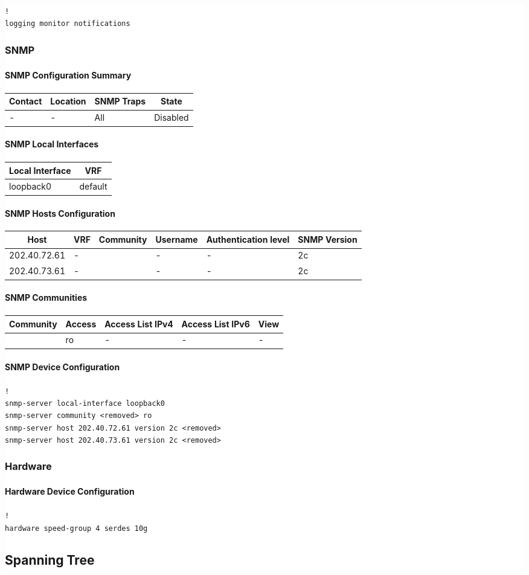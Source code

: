 ```eos
!
logging monitor notifications
```

### SNMP

#### SNMP Configuration Summary

| Contact | Location | SNMP Traps | State |
| ------- | -------- | ---------- | ----- |
| - | - | All | Disabled |

#### SNMP Local Interfaces

| Local Interface | VRF |
| --------------- | --- |
| loopback0 | default |

#### SNMP Hosts Configuration

| Host | VRF | Community | Username | Authentication level | SNMP Version |
| ---- |---- | --------- | -------- | -------------------- | ------------ |
| 202.40.72.61 | - | <removed> | - | - | 2c |
| 202.40.73.61 | - | <removed> | - | - | 2c |

#### SNMP Communities

| Community | Access | Access List IPv4 | Access List IPv6 | View |
| --------- | ------ | ---------------- | ---------------- | ---- |
| <removed> | ro | - | - | - |

#### SNMP Device Configuration

```eos
!
snmp-server local-interface loopback0
snmp-server community <removed> ro
snmp-server host 202.40.72.61 version 2c <removed>
snmp-server host 202.40.73.61 version 2c <removed>
```

### Hardware

#### Hardware Device Configuration

```eos
!
hardware speed-group 4 serdes 10g
```

## Spanning Tree
